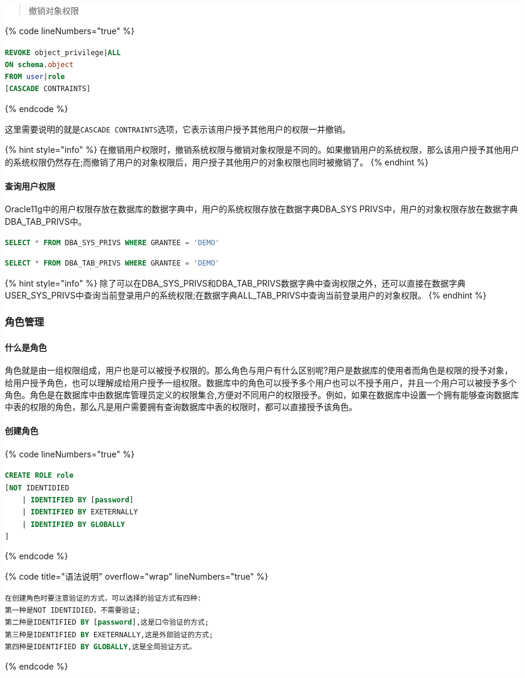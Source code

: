 > 撤销对象权限

{% code lineNumbers="true" %}
```sql
REVOKE object_privilege|ALL
ON schema.object
FROM user|role
[CASCADE CONTRAINTS]
```
{% endcode %}

这里需要说明的就是`CASCADE CONTRAINTS`选项，它表示该用户授予其他用户的权限一并撤销。

{% hint style="info" %}
在撤销用户权限时，撤销系统权限与撤销对象权限是不同的。如果撤销用户的系统权限，那么该用户授予其他用户的系统权限仍然存在;而撤销了用户的对象权限后，用户授子其他用户的对象权限也同时被撤销了。
{% endhint %}

#### 查询用户权限

Oracle11g中的用户权限存放在数据库的数据字典中，用户的系统权限存放在数据字典DBA\_SYS PRIVS中，用户的对象权限存放在数据字典DBA\_TAB\_PRIVS中。

```sql
SELECT * FROM DBA_SYS_PRIVS WHERE GRANTEE = 'DEMO'
```

```sql
SELECT * FROM DBA_TAB_PRIVS WHERE GRANTEE = 'DEMO'
```

{% hint style="info" %}
除了可以在DBA\_SYS\_PRIVS和DBA\_TAB\_PRIVS数据字典中查询权限之外，还可以直接在数据字典USER\_SYS\_PRIVS中查询当前登录用户的系统权限;在数据字典ALL\_TAB\_PRIVS中查询当前登录用户的对象权限。
{% endhint %}

### 角色管理

#### 什么是角色

角色就是由一组权限组成，用户也是可以被授予权限的。那么角色与用户有什么区别呢?用户是数据库的使用者而角色是权限的授予对象，给用户授予角色，也可以理解成给用户授予一组权限。数据库中的角色可以授予多个用户也可以不授予用户，并且一个用户可以被授予多个角色。角色是在数据库中由数据库管理员定义的权限集合,方便对不同用户的权限授予。例如，如果在数据库中设置一个拥有能够查询数据库中表的权限的角色，那么凡是用户需要拥有查询数据库中表的权限时，都可以直接授予该角色。

#### 创建角色

{% code lineNumbers="true" %}
```sql
CREATE ROLE role
[NOT IDENTIDIED 
    | IDENTIFIED BY [password]
    | IDENTIFIED BY EXETERNALLY
    | IDENTIFIED BY GLOBALLY
]
```
{% endcode %}

{% code title="语法说明" overflow="wrap" lineNumbers="true" %}
```sql
在创建角色时要注意验证的方式，可以选择的验证方式有四种:
第一种是NOT IDENTIDIED，不需要验证;
第二种是IDENTIFIED BY [password],这是口令验证的方式;
第三种是IDENTIFIED BY EXETERNALLY,这是外部验证的方式;
第四种是IDENTIFIED BY GLOBALLY,这是全局验证方式。
```
{% endcode %}
